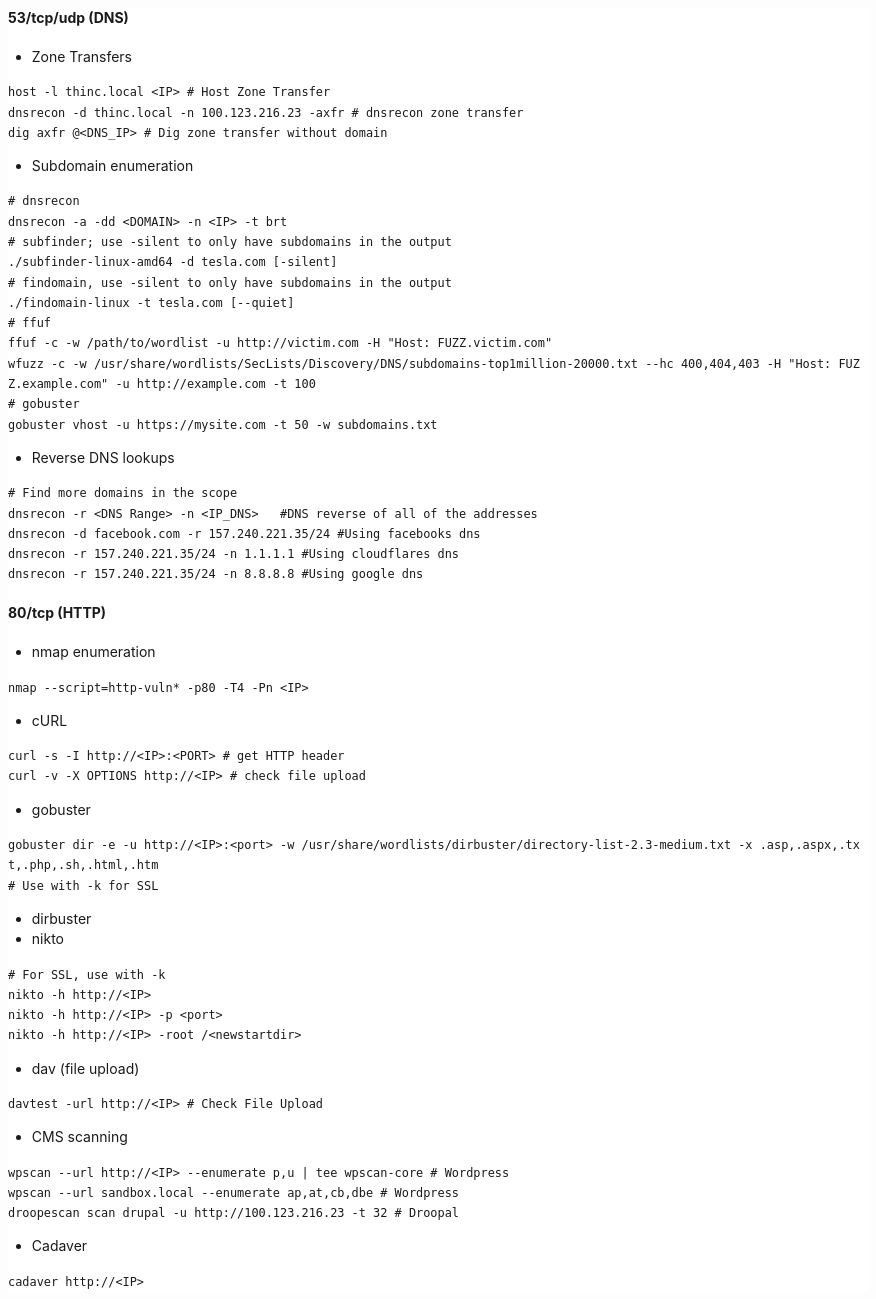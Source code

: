 #### 53/tcp/udp (DNS)
- Zone Transfers
```
host -l thinc.local <IP> # Host Zone Transfer
dnsrecon -d thinc.local -n 100.123.216.23 -axfr # dnsrecon zone transfer
dig axfr @<DNS_IP> # Dig zone transfer without domain
```
- Subdomain enumeration
```
# dnsrecon
dnsrecon -a -dd <DOMAIN> -n <IP> -t brt
# subfinder; use -silent to only have subdomains in the output
./subfinder-linux-amd64 -d tesla.com [-silent]
# findomain, use -silent to only have subdomains in the output
./findomain-linux -t tesla.com [--quiet]
# ffuf
ffuf -c -w /path/to/wordlist -u http://victim.com -H "Host: FUZZ.victim.com"
wfuzz -c -w /usr/share/wordlists/SecLists/Discovery/DNS/subdomains-top1million-20000.txt --hc 400,404,403 -H "Host: FUZZ.example.com" -u http://example.com -t 100
# gobuster 
gobuster vhost -u https://mysite.com -t 50 -w subdomains.txt
```
- Reverse DNS lookups
```
# Find more domains in the scope
dnsrecon -r <DNS Range> -n <IP_DNS>   #DNS reverse of all of the addresses
dnsrecon -d facebook.com -r 157.240.221.35/24 #Using facebooks dns
dnsrecon -r 157.240.221.35/24 -n 1.1.1.1 #Using cloudflares dns
dnsrecon -r 157.240.221.35/24 -n 8.8.8.8 #Using google dns
```
#### 80/tcp (HTTP)
- nmap enumeration
```
nmap --script=http-vuln* -p80 -T4 -Pn <IP>
```
- cURL
```
curl -s -I http://<IP>:<PORT> # get HTTP header
curl -v -X OPTIONS http://<IP> # check file upload
```
- gobuster
```
gobuster dir -e -u http://<IP>:<port> -w /usr/share/wordlists/dirbuster/directory-list-2.3-medium.txt -x .asp,.aspx,.txt,.php,.sh,.html,.htm 
# Use with -k for SSL
```
- dirbuster
- nikto
```
# For SSL, use with -k
nikto -h http://<IP>
nikto -h http://<IP> -p <port>
nikto -h http://<IP> -root /<newstartdir>
```
- dav (file upload)
```
davtest -url http://<IP> # Check File Upload
```
- CMS scanning
```
wpscan --url http://<IP> --enumerate p,u | tee wpscan-core # Wordpress
wpscan --url sandbox.local --enumerate ap,at,cb,dbe # Wordpress
droopescan scan drupal -u http://100.123.216.23 -t 32 # Droopal
```
- Cadaver
```
cadaver http://<IP>
```